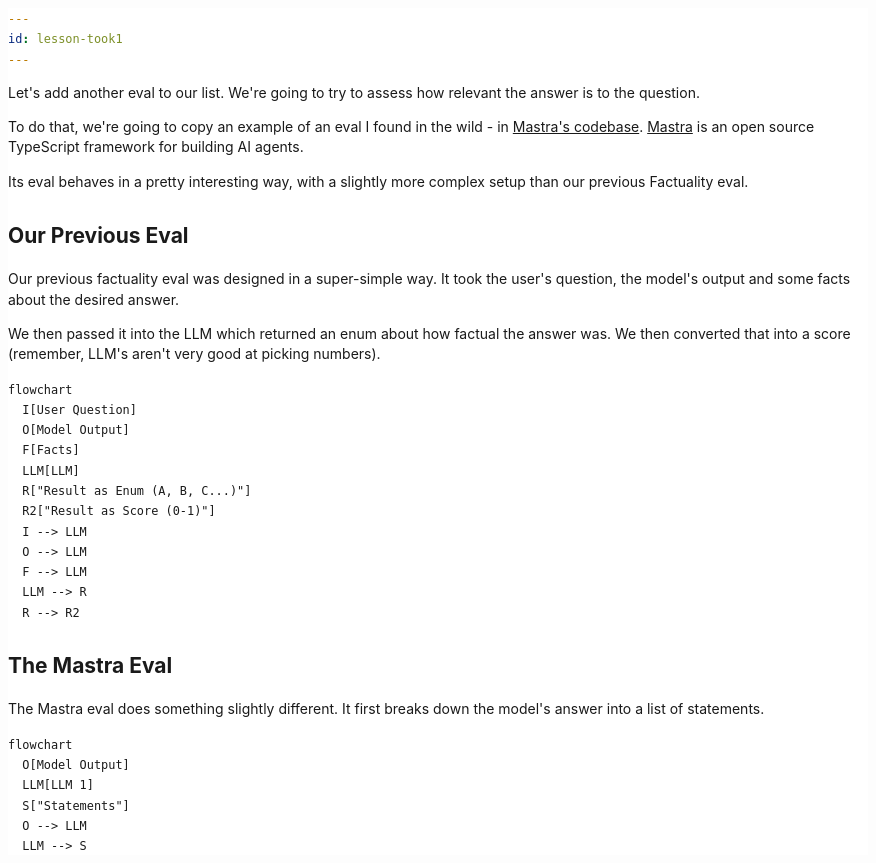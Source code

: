 ```yaml
---
id: lesson-took1
---
```


Let's add another eval to our list. We're going to try to assess how relevant the answer is to the question.

To do that, we're going to copy an example of an eval I found in the wild - in [Mastra's codebase](https://github.com/mastra-ai/mastra/blob/e2228f6925099e2e08dcbc0007e94d1930ff4f4e/packages/evals/src/metrics/llm/answer-relevancy/metricJudge.ts). [Mastra](https://mastra.ai/) is an open source TypeScript framework for building AI agents.

Its eval behaves in a pretty interesting way, with a slightly more complex setup than our previous Factuality eval.

## Our Previous Eval

Our previous factuality eval was designed in a super-simple way. It took the user's question, the model's output and some facts about the desired answer.

We then passed it into the LLM which returned an enum about how factual the answer was. We then converted that into a score (remember, LLM's aren't very good at picking numbers).

```mermaid
flowchart
  I[User Question]
  O[Model Output]
  F[Facts]
  LLM[LLM]
  R["Result as Enum (A, B, C...)"]
  R2["Result as Score (0-1)"]
  I --> LLM
  O --> LLM
  F --> LLM
  LLM --> R
  R --> R2
```

## The Mastra Eval

The Mastra eval does something slightly different. It first breaks down the model's answer into a list of statements.

```mermaid
flowchart
  O[Model Output]
  LLM[LLM 1]
  S["Statements"]
  O --> LLM
  LLM --> S
```
